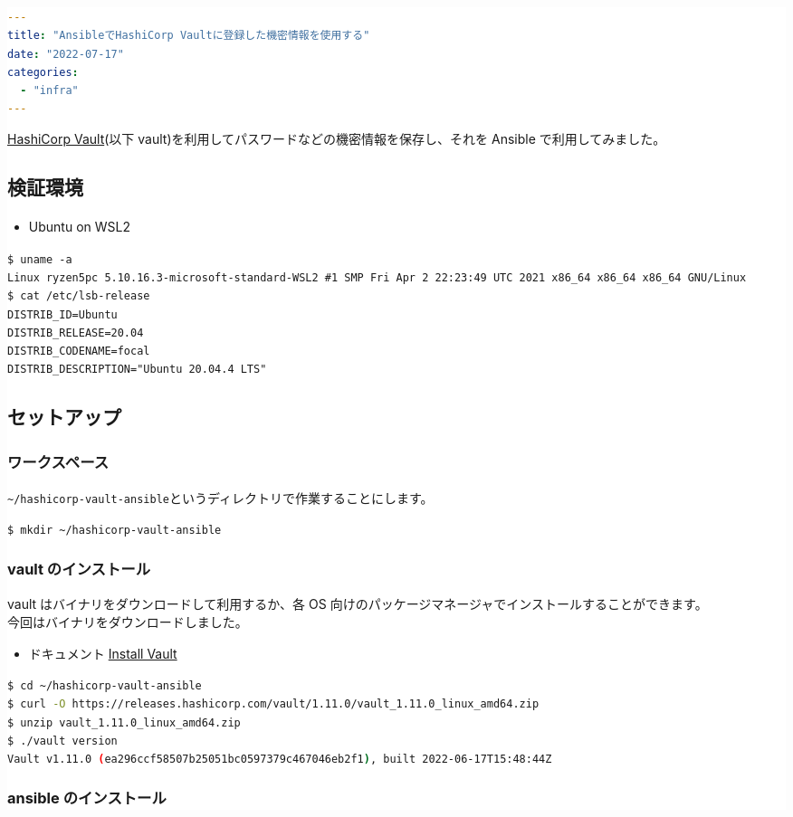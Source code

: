 ```yaml
---
title: "AnsibleでHashiCorp Vaultに登録した機密情報を使用する"
date: "2022-07-17"
categories:
  - "infra"
---
```


[HashiCorp Vault](https://www.vaultproject.io/)(以下 vault)を利用してパスワードなどの機密情報を保存し、それを Ansible で利用してみました。

## 検証環境

- Ubuntu on WSL2

```
$ uname -a
Linux ryzen5pc 5.10.16.3-microsoft-standard-WSL2 #1 SMP Fri Apr 2 22:23:49 UTC 2021 x86_64 x86_64 x86_64 GNU/Linux
$ cat /etc/lsb-release
DISTRIB_ID=Ubuntu
DISTRIB_RELEASE=20.04
DISTRIB_CODENAME=focal
DISTRIB_DESCRIPTION="Ubuntu 20.04.4 LTS"
```

## セットアップ

### ワークスペース

`~/hashicorp-vault-ansible`というディレクトリで作業することにします。

```bash
$ mkdir ~/hashicorp-vault-ansible
```

### vault のインストール

vault はバイナリをダウンロードして利用するか、各 OS 向けのパッケージマネージャでインストールすることができます。  
今回はバイナリをダウンロードしました。

- ドキュメント [Install Vault](https://learn.hashicorp.com/tutorials/vault/getting-started-install?in=vault/getting-started)

```bash
$ cd ~/hashicorp-vault-ansible
$ curl -O https://releases.hashicorp.com/vault/1.11.0/vault_1.11.0_linux_amd64.zip
$ unzip vault_1.11.0_linux_amd64.zip
$ ./vault version
Vault v1.11.0 (ea296ccf58507b25051bc0597379c467046eb2f1), built 2022-06-17T15:48:44Z
```

### ansible のインストール
